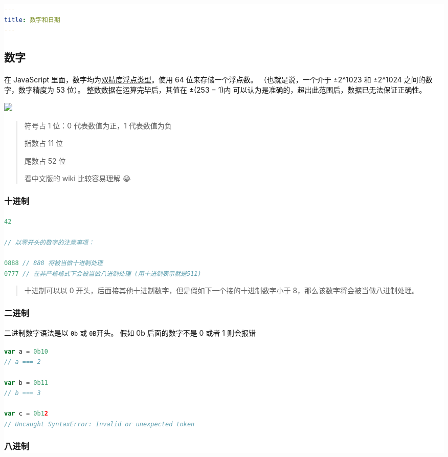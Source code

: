 ```yaml
---
title: 数字和日期
---
```


## 数字

在 JavaScript 里面，数字均为[双精度浮点类型](https://en.wikipedia.org/wiki/Double-precision_floating-point_format)。使用 64 位来存储一个浮点数。
（也就是说，一个介于 ±2^1023 和 ±2^1024 之间的数字，数字精度为 53 位）。
整数数据在运算完毕后，其值在 ±(253 − 1)内 可以认为是准确的，超出此范围后，数据已无法保证正确性。

![](https://upload.wikimedia.org/wikipedia/commons/7/76/General_double_precision_float.png)

> 符号占 1 位：0 代表数值为正，1 代表数值为负
>
> 指数占 11 位
>
> 尾数占 52 位
>
> 看中文版的 wiki 比较容易理解 :joy:

### 十进制

```js
42

// 以零开头的数字的注意事项：

0888 // 888 将被当做十进制处理
0777 // 在非严格格式下会被当做八进制处理 (用十进制表示就是511)
```

> 十进制可以以 0 开头，后面接其他十进制数字，但是假如下一个接的十进制数字小于 8，那么该数字将会被当做八进制处理。

### 二进制

二进制数字语法是以 `0b` 或 `0B`开头。 假如 0b 后面的数字不是 0 或者 1 则会报错

```js
var a = 0b10
// a === 2

var b = 0b11
// b === 3

var c = 0b12
// Uncaught SyntaxError: Invalid or unexpected token
```

### 八进制
